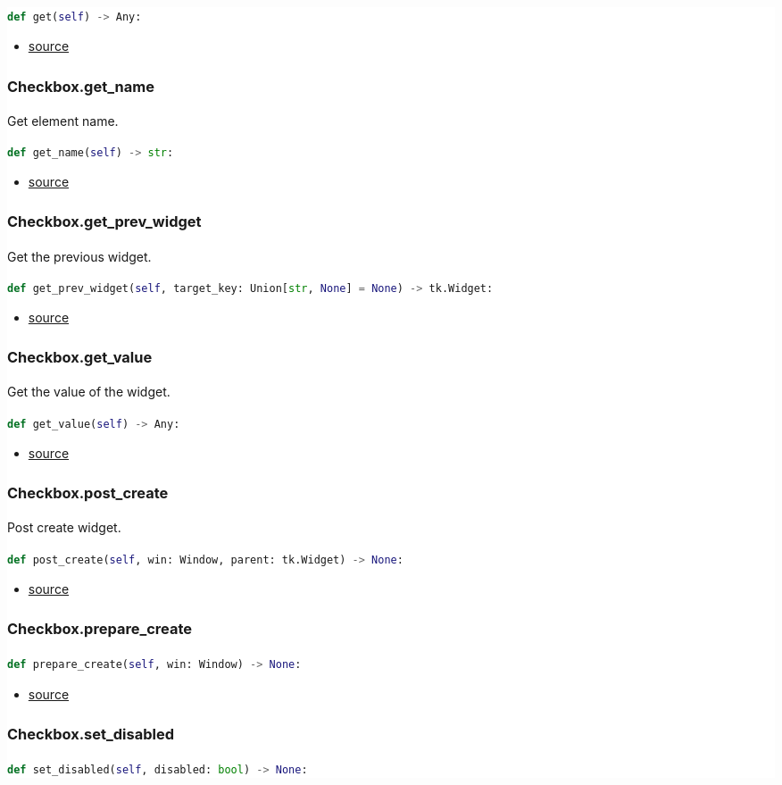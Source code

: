 ```py
def get(self) -> Any:
```

- [source](https://github.com/kujirahand/tkeasygui-python/blob/main/TkEasyGUI/widgets.py#L1480)

### Checkbox.get_name

Get element name.

```py
def get_name(self) -> str:
```

- [source](https://github.com/kujirahand/tkeasygui-python/blob/main/TkEasyGUI/widgets.py#L785)

### Checkbox.get_prev_widget

Get the previous widget.

```py
def get_prev_widget(self, target_key: Union[str, None] = None) -> tk.Widget:
```

- [source](https://github.com/kujirahand/tkeasygui-python/blob/main/TkEasyGUI/widgets.py#L1022)

### Checkbox.get_value

Get the value of the widget.

```py
def get_value(self) -> Any:
```

- [source](https://github.com/kujirahand/tkeasygui-python/blob/main/TkEasyGUI/widgets.py#L1472)

### Checkbox.post_create

Post create widget.

```py
def post_create(self, win: Window, parent: tk.Widget) -> None:
```

- [source](https://github.com/kujirahand/tkeasygui-python/blob/main/TkEasyGUI/widgets.py#L999)

### Checkbox.prepare_create

```py
def prepare_create(self, win: Window) -> None:
```

- [source](https://github.com/kujirahand/tkeasygui-python/blob/main/TkEasyGUI/widgets.py#L942)

### Checkbox.set_disabled

```py
def set_disabled(self, disabled: bool) -> None:
```
